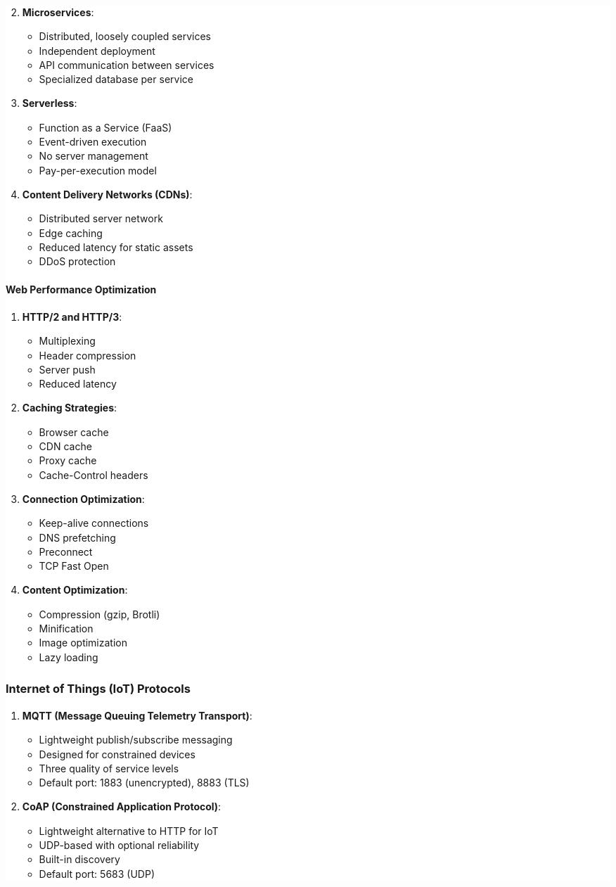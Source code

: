 2. **Microservices**:
   - Distributed, loosely coupled services
   - Independent deployment
   - API communication between services
   - Specialized database per service

3. **Serverless**:
   - Function as a Service (FaaS)
   - Event-driven execution
   - No server management
   - Pay-per-execution model

4. **Content Delivery Networks (CDNs)**:
   - Distributed server network
   - Edge caching
   - Reduced latency for static assets
   - DDoS protection

#### Web Performance Optimization

1. **HTTP/2 and HTTP/3**:
   - Multiplexing
   - Header compression
   - Server push
   - Reduced latency

2. **Caching Strategies**:
   - Browser cache
   - CDN cache
   - Proxy cache
   - Cache-Control headers

3. **Connection Optimization**:
   - Keep-alive connections
   - DNS prefetching
   - Preconnect
   - TCP Fast Open

4. **Content Optimization**:
   - Compression (gzip, Brotli)
   - Minification
   - Image optimization
   - Lazy loading

### Internet of Things (IoT) Protocols

1. **MQTT (Message Queuing Telemetry Transport)**:
   - Lightweight publish/subscribe messaging
   - Designed for constrained devices
   - Three quality of service levels
   - Default port: 1883 (unencrypted), 8883 (TLS)

2. **CoAP (Constrained Application Protocol)**:
   - Lightweight alternative to HTTP for IoT
   - UDP-based with optional reliability
   - Built-in discovery
   - Default port: 5683 (UDP)
